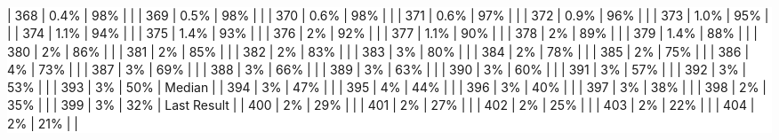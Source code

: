 | 368 | 0.4% | 98% |  |
| 369 | 0.5% | 98% |  |
| 370 | 0.6% | 98% |  |
| 371 | 0.6% | 97% |  |
| 372 | 0.9% | 96% |  |
| 373 | 1.0% | 95% |  |
| 374 | 1.1% | 94% |  |
| 375 | 1.4% | 93% |  |
| 376 | 2% | 92% |  |
| 377 | 1.1% | 90% |  |
| 378 | 2% | 89% |  |
| 379 | 1.4% | 88% |  |
| 380 | 2% | 86% |  |
| 381 | 2% | 85% |  |
| 382 | 2% | 83% |  |
| 383 | 3% | 80% |  |
| 384 | 2% | 78% |  |
| 385 | 2% | 75% |  |
| 386 | 4% | 73% |  |
| 387 | 3% | 69% |  |
| 388 | 3% | 66% |  |
| 389 | 3% | 63% |  |
| 390 | 3% | 60% |  |
| 391 | 3% | 57% |  |
| 392 | 3% | 53% |  |
| 393 | 3% | 50% | Median |
| 394 | 3% | 47% |  |
| 395 | 4% | 44% |  |
| 396 | 3% | 40% |  |
| 397 | 3% | 38% |  |
| 398 | 2% | 35% |  |
| 399 | 3% | 32% | Last Result |
| 400 | 2% | 29% |  |
| 401 | 2% | 27% |  |
| 402 | 2% | 25% |  |
| 403 | 2% | 22% |  |
| 404 | 2% | 21% |  |